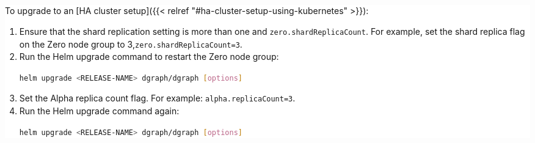 [helm-upgrade]: https://helm.sh/docs/helm/helm_upgrade/

To upgrade to an [HA cluster setup]({{< relref "#ha-cluster-setup-using-kubernetes" >}}): 

1. Ensure that the shard replication setting is more than one and `zero.shardReplicaCount`. For example, set the shard replica flag on the Zero node group to 3,`zero.shardReplicaCount=3`.
2. Run the Helm upgrade command to restart the Zero node group:
   ```sh
   helm upgrade <RELEASE-NAME> dgraph/dgraph [options]
   ```
3. Set the Alpha replica count flag. For example: `alpha.replicaCount=3`.
4. Run the Helm upgrade command again:
   ```sh
   helm upgrade <RELEASE-NAME> dgraph/dgraph [options]
   ```


